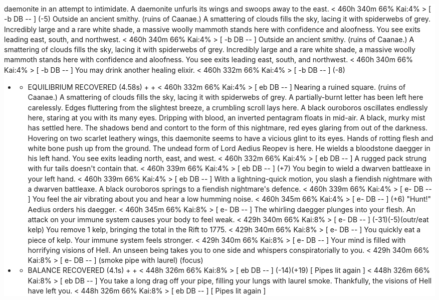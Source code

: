daemonite in an attempt to intimidate.
A daemonite unfurls its wings and swoops away to the east.
< 460h 340m 66% Kai:4% > [ -b DB -- ] (-5)
Outside an ancient smithy. (ruins of Caanae.)
A smattering of clouds fills the sky, lacing it with spiderwebs of grey. 
Incredibly large and a rare white shade, a massive woolly mammoth stands here 
with confidence and aloofness.
You see exits leading east, south, and northwest.
< 460h 340m 66% Kai:4% > [ -b DB -- ] 
Outside an ancient smithy. (ruins of Caanae.)
A smattering of clouds fills the sky, lacing it with spiderwebs of grey. 
Incredibly large and a rare white shade, a massive woolly mammoth stands here 
with confidence and aloofness.
You see exits leading east, south, and northwest.
< 460h 340m 66% Kai:4% > [ -b DB -- ] 
You may drink another healing elixir.
< 460h 332m 66% Kai:4% > [ -b DB -- ] (-8)
+ + EQUILIBRIUM RECOVERED (4.58s) + +
< 460h 332m 66% Kai:4% > [ eb DB -- ] 
Nearing a ruined square. (ruins of Caanae.)
A smattering of clouds fills the sky, lacing it with spiderwebs of grey. A 
partially-burnt letter has been left here carelessly. Edges fluttering from the
slightest breeze, a crumbling scroll lays here. A black ouroboros oscillates 
endlessly here, staring at you with its many eyes. Dripping with blood, an 
inverted pentagram floats in mid-air. A black, murky mist has settled here. The
shadows bend and contort to the form of this nightmare, red eyes glaring from 
out of the darkness. Hovering on two scarlet leathery wings, this daemonite 
seems to have a vicious glint to its eyes. Hands of rotting flesh and white 
bone push up from the ground. The undead form of Lord Aedius Reopev is here. He
wields a bloodstone daegger in his left hand.
You see exits leading north, east, and west.
< 460h 332m 66% Kai:4% > [ eb DB -- ] 
A rugged pack strung with fur tails doesn't contain that.
< 460h 339m 66% Kai:4% > [ eb DB -- ] (+7)
You begin to wield a dwarven battleaxe in your left hand.
< 460h 339m 66% Kai:4% > [ eb DB -- ] 
With a lightning-quick motion, you slash a fiendish nightmare with a dwarven 
battleaxe.
A black ouroboros springs to a fiendish nightmare's defence.
< 460h 339m 66% Kai:4% > [ e- DB -- ] 
You feel the air vibrating about you and hear a low humming noise.
< 460h 345m 66% Kai:4% > [ e- DB -- ] (+6)
"Hunt!" Aedius orders his daegger.
< 460h 345m 66% Kai:8% > [ e- DB -- ] 
The whirling daegger plunges into your flesh.
An attack on your immune system causes your body to feel weak. <hemotoxin>
< 429h 340m 66% Kai:8% > [ e- DB -- ] (-31)(-5)(outr/eat kelp)
You remove 1 kelp, bringing the total in the Rift to 1775.
< 429h 340m 66% Kai:8% > [ e- DB -- ] 
You quickly eat a piece of kelp.
Your immune system feels stronger. <hemotoxin>
< 429h 340m 66% Kai:8% > [ e- DB -- ] 
Your mind is filled with horrifying visions of Hell. <hellsight>
An unseen being takes you to one side and whispers conspiratorially to you. <hallucinations>
< 429h 340m 66% Kai:8% > [ e- DB -- ] (smoke pipe with laurel)
(focus)
+ + BALANCE RECOVERED (4.1s) + +
< 448h 326m 66% Kai:8% > [ eb DB -- ] (-14)(+19)
[ Pipes lit again ]
< 448h 326m 66% Kai:8% > [ eb DB -- ] 
You take a long drag off your pipe, filling your lungs with laurel smoke.
Thankfully, the visions of Hell have left you. <hellsight>
< 448h 326m 66% Kai:8% > [ eb DB -- ] 
[ Pipes lit again ]